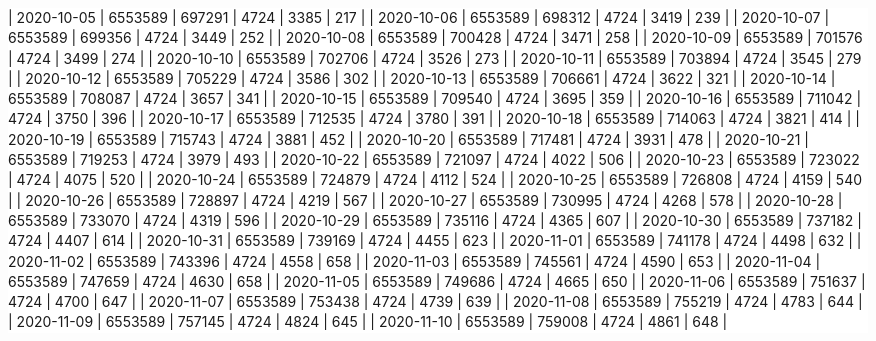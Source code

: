 | 2020-10-05 | 6553589 | 697291 | 4724 | 3385 | 217 |
| 2020-10-06 | 6553589 | 698312 | 4724 | 3419 | 239 |
| 2020-10-07 | 6553589 | 699356 | 4724 | 3449 | 252 |
| 2020-10-08 | 6553589 | 700428 | 4724 | 3471 | 258 |
| 2020-10-09 | 6553589 | 701576 | 4724 | 3499 | 274 |
| 2020-10-10 | 6553589 | 702706 | 4724 | 3526 | 273 |
| 2020-10-11 | 6553589 | 703894 | 4724 | 3545 | 279 |
| 2020-10-12 | 6553589 | 705229 | 4724 | 3586 | 302 |
| 2020-10-13 | 6553589 | 706661 | 4724 | 3622 | 321 |
| 2020-10-14 | 6553589 | 708087 | 4724 | 3657 | 341 |
| 2020-10-15 | 6553589 | 709540 | 4724 | 3695 | 359 |
| 2020-10-16 | 6553589 | 711042 | 4724 | 3750 | 396 |
| 2020-10-17 | 6553589 | 712535 | 4724 | 3780 | 391 |
| 2020-10-18 | 6553589 | 714063 | 4724 | 3821 | 414 |
| 2020-10-19 | 6553589 | 715743 | 4724 | 3881 | 452 |
| 2020-10-20 | 6553589 | 717481 | 4724 | 3931 | 478 |
| 2020-10-21 | 6553589 | 719253 | 4724 | 3979 | 493 |
| 2020-10-22 | 6553589 | 721097 | 4724 | 4022 | 506 |
| 2020-10-23 | 6553589 | 723022 | 4724 | 4075 | 520 |
| 2020-10-24 | 6553589 | 724879 | 4724 | 4112 | 524 |
| 2020-10-25 | 6553589 | 726808 | 4724 | 4159 | 540 |
| 2020-10-26 | 6553589 | 728897 | 4724 | 4219 | 567 |
| 2020-10-27 | 6553589 | 730995 | 4724 | 4268 | 578 |
| 2020-10-28 | 6553589 | 733070 | 4724 | 4319 | 596 |
| 2020-10-29 | 6553589 | 735116 | 4724 | 4365 | 607 |
| 2020-10-30 | 6553589 | 737182 | 4724 | 4407 | 614 |
| 2020-10-31 | 6553589 | 739169 | 4724 | 4455 | 623 |
| 2020-11-01 | 6553589 | 741178 | 4724 | 4498 | 632 |
| 2020-11-02 | 6553589 | 743396 | 4724 | 4558 | 658 |
| 2020-11-03 | 6553589 | 745561 | 4724 | 4590 | 653 |
| 2020-11-04 | 6553589 | 747659 | 4724 | 4630 | 658 |
| 2020-11-05 | 6553589 | 749686 | 4724 | 4665 | 650 |
| 2020-11-06 | 6553589 | 751637 | 4724 | 4700 | 647 |
| 2020-11-07 | 6553589 | 753438 | 4724 | 4739 | 639 |
| 2020-11-08 | 6553589 | 755219 | 4724 | 4783 | 644 |
| 2020-11-09 | 6553589 | 757145 | 4724 | 4824 | 645 |
| 2020-11-10 | 6553589 | 759008 | 4724 | 4861 | 648 |